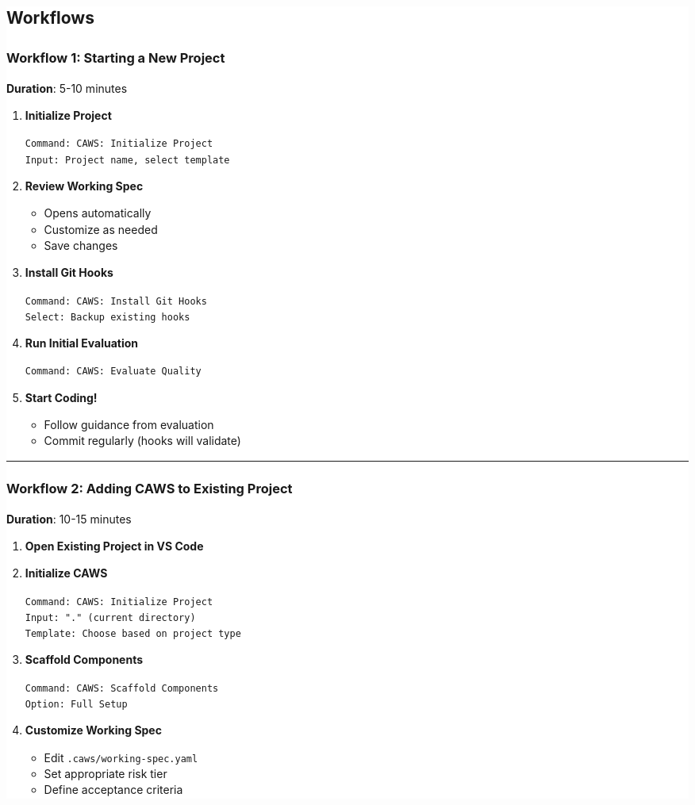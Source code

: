 
## Workflows

### Workflow 1: Starting a New Project

**Duration**: 5-10 minutes

1. **Initialize Project**
   ```
   Command: CAWS: Initialize Project
   Input: Project name, select template
   ```

2. **Review Working Spec**
   - Opens automatically
   - Customize as needed
   - Save changes

3. **Install Git Hooks**
   ```
   Command: CAWS: Install Git Hooks
   Select: Backup existing hooks
   ```

4. **Run Initial Evaluation**
   ```
   Command: CAWS: Evaluate Quality
   ```

5. **Start Coding!**
   - Follow guidance from evaluation
   - Commit regularly (hooks will validate)

---

### Workflow 2: Adding CAWS to Existing Project

**Duration**: 10-15 minutes

1. **Open Existing Project in VS Code**

2. **Initialize CAWS**
   ```
   Command: CAWS: Initialize Project
   Input: "." (current directory)
   Template: Choose based on project type
   ```

3. **Scaffold Components**
   ```
   Command: CAWS: Scaffold Components
   Option: Full Setup
   ```

4. **Customize Working Spec**
   - Edit `.caws/working-spec.yaml`
   - Set appropriate risk tier
   - Define acceptance criteria
